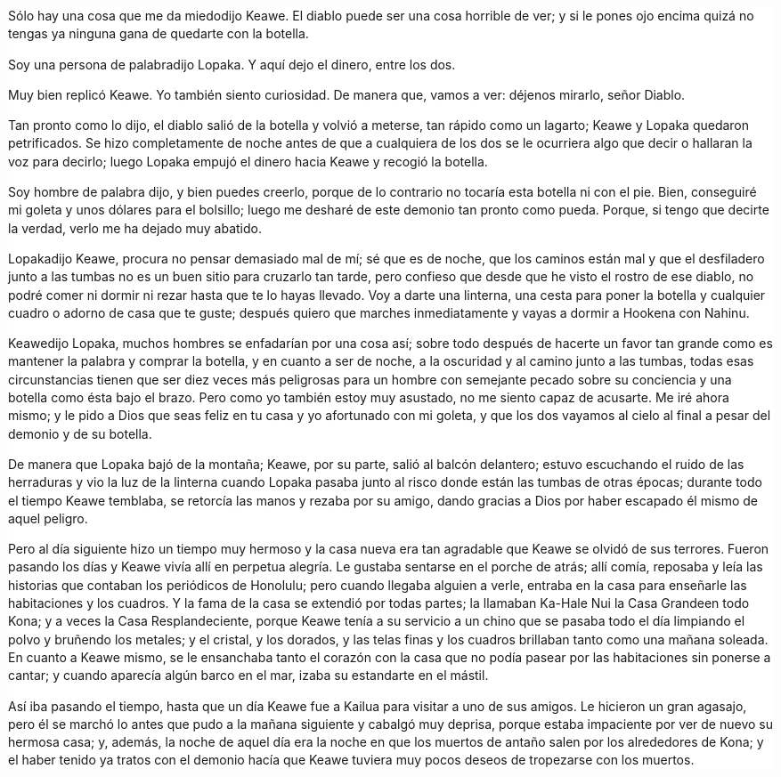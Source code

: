 Sólo hay una cosa que me da miedodijo Keawe. El diablo puede ser una cosa horrible de ver; y si le pones ojo encima quizá no tengas ya ninguna gana de quedarte con la botella.

Soy una persona de palabradijo Lopaka. Y aquí dejo el dinero, entre los dos.

Muy bien replicó Keawe. Yo también siento curiosidad. De manera que, vamos a ver: déjenos mirarlo, señor Diablo.

Tan pronto como lo dijo, el diablo salió de la botella y volvió a meterse, tan rápido como un lagarto; Keawe y Lopaka quedaron
petrificados. Se hizo completamente de noche antes de que a cualquiera de los dos se le ocurriera algo que decir o hallaran la voz para decirlo; luego Lopaka empujó el dinero hacia Keawe y recogió la botella.

Soy hombre de palabra dijo, y bien puedes creerlo, porque de lo contrario no tocaría esta botella ni con el pie. Bien, conseguiré mi goleta y unos dólares para el bolsillo; luego me desharé de este demonio tan pronto como pueda. Porque, si tengo que decirte la verdad, verlo me ha dejado muy abatido.

Lopakadijo Keawe, procura no pensar demasiado mal de mí; sé que es de noche, que los caminos están mal y que el desfiladero junto a las tumbas no es un buen sitio para cruzarlo tan tarde, pero confieso que desde que he visto el rostro de ese diablo, no podré comer ni dormir ni rezar hasta que te lo hayas llevado. Voy a darte una linterna, una cesta para poner la botella y cualquier cuadro o adorno de casa que te guste; después quiero que marches inmediatamente y vayas a dormir a Hookena con Nahinu.

Keawedijo Lopaka, muchos hombres se enfadarían por una cosa así; sobre todo después de hacerte un favor tan grande como es mantener la palabra y comprar la botella, y en cuanto a ser de noche, a la oscuridad y al camino junto a las tumbas, todas esas circunstancias tienen que ser diez veces más peligrosas para un hombre con semejante pecado sobre su conciencia y una botella como ésta bajo el brazo. Pero como yo también estoy muy asustado, no me siento capaz de acusarte. Me iré ahora mismo; y le pido a Dios que seas feliz en tu casa y yo afortunado con mi goleta, y que los dos vayamos al cielo al final a pesar del demonio y de su botella.

De manera que Lopaka bajó de la montaña; Keawe, por su parte, salió al balcón delantero; estuvo escuchando el ruido de las herraduras y vio la luz de la linterna cuando Lopaka pasaba junto al risco donde están las tumbas de otras épocas; durante todo el tiempo Keawe temblaba, se retorcía las manos y rezaba por su amigo, dando gracias a Dios por haber escapado él mismo de aquel peligro.

Pero al día siguiente hizo un tiempo muy hermoso y la casa nueva era tan agradable que Keawe se olvidó de sus terrores. Fueron pasando los días y Keawe vivía allí en perpetua alegría. Le gustaba sentarse en el porche de atrás; allí comía, reposaba y leía las historias que contaban los periódicos de Honolulu; pero cuando llegaba alguien a verle, entraba en la casa para enseñarle las habitaciones y los cuadros. Y la fama de la casa se extendió por todas partes; la llamaban Ka-Hale Nui la Casa Grandeen todo Kona; y a veces la Casa Resplandeciente, porque Keawe tenía a su servicio a un chino que se pasaba todo el día limpiando el polvo y bruñendo los metales; y el cristal, y los dorados, y las telas finas y los cuadros brillaban tanto como una mañana soleada. En cuanto a Keawe mismo, se le ensanchaba tanto el corazón con la casa que no podía pasear por las habitaciones sin ponerse a cantar;
y cuando aparecía algún barco en el mar, izaba su estandarte en el mástil.

Así iba pasando el tiempo, hasta que un día Keawe fue a Kailua para
visitar a uno de sus amigos. Le hicieron un gran agasajo, pero él se
marchó lo antes que pudo a la mañana siguiente y cabalgó muy deprisa,
porque estaba impaciente por ver de nuevo su hermosa casa; y, además,
la noche de aquel día era la noche en que los muertos de antaño salen
por los alrededores de Kona; y el haber tenido ya tratos con el demonio
hacía que Keawe tuviera muy pocos deseos de tropezarse con los muertos.
